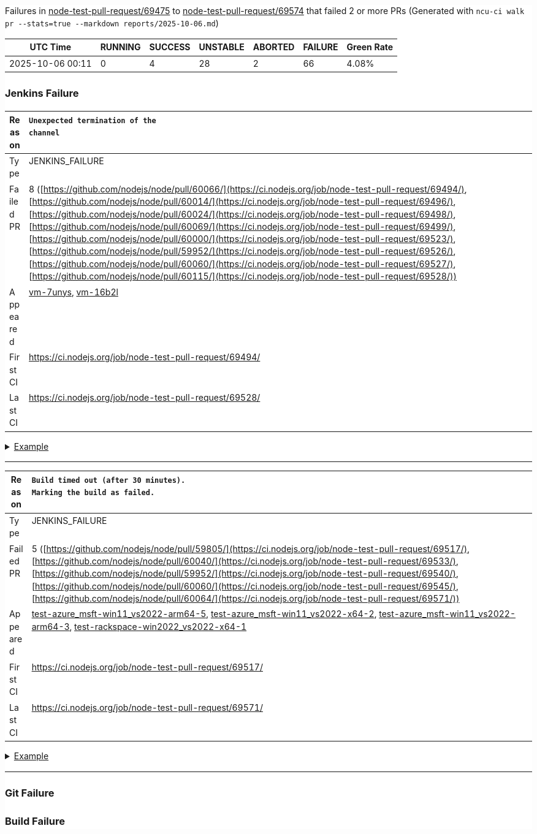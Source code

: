 Failures in [node-test-pull-request/69475](https://ci.nodejs.org/job/node-test-pull-request/69475/) to [node-test-pull-request/69574](https://ci.nodejs.org/job/node-test-pull-request/69574/) that failed 2 or more PRs
(Generated with `ncu-ci walk pr --stats=true --markdown reports/2025-10-06.md`)

| UTC Time         | RUNNING | SUCCESS | UNSTABLE | ABORTED | FAILURE | Green Rate |
| ---------------- | ------- | ------- | -------- | ------- | ------- | ---------- |
| 2025-10-06 00:11 | 0       | 4       | 28       | 2       | 66      | 4.08%      |


### Jenkins Failure

| Reason | <code>Unexpected termination of the channel</code> |
| - | :- |
| Type | JENKINS_FAILURE |
| Failed PR | 8 ([https://github.com/nodejs/node/pull/60066/](https://ci.nodejs.org/job/node-test-pull-request/69494/), [https://github.com/nodejs/node/pull/60014/](https://ci.nodejs.org/job/node-test-pull-request/69496/), [https://github.com/nodejs/node/pull/60024/](https://ci.nodejs.org/job/node-test-pull-request/69498/), [https://github.com/nodejs/node/pull/60069/](https://ci.nodejs.org/job/node-test-pull-request/69499/), [https://github.com/nodejs/node/pull/60000/](https://ci.nodejs.org/job/node-test-pull-request/69523/), [https://github.com/nodejs/node/pull/59952/](https://ci.nodejs.org/job/node-test-pull-request/69526/), [https://github.com/nodejs/node/pull/60060/](https://ci.nodejs.org/job/node-test-pull-request/69527/), [https://github.com/nodejs/node/pull/60115/](https://ci.nodejs.org/job/node-test-pull-request/69528/)) |
| Appeared | [vm-7unys](https://ci.nodejs.org/job/node-test-commit-osx/nodes=osx13-arm64/67123/console), [vm-16b2l](https://ci.nodejs.org/job/node-test-commit-osx/nodes=osx13-arm64/67086/console) |
| First CI | https://ci.nodejs.org/job/node-test-pull-request/69494/ |
| Last CI | https://ci.nodejs.org/job/node-test-pull-request/69528/ |

<details><summary><a href="https://ci.nodejs.org/job/node-test-commit-osx/nodes=osx13-arm64/67123/console">Example</a></summary></details>

-------

| Reason | <code>Build timed out (after 30 minutes). Marking the build as failed.</code> |
| - | :- |
| Type | JENKINS_FAILURE |
| Failed PR | 5 ([https://github.com/nodejs/node/pull/59805/](https://ci.nodejs.org/job/node-test-pull-request/69517/), [https://github.com/nodejs/node/pull/60040/](https://ci.nodejs.org/job/node-test-pull-request/69533/), [https://github.com/nodejs/node/pull/59952/](https://ci.nodejs.org/job/node-test-pull-request/69540/), [https://github.com/nodejs/node/pull/60060/](https://ci.nodejs.org/job/node-test-pull-request/69545/), [https://github.com/nodejs/node/pull/60064/](https://ci.nodejs.org/job/node-test-pull-request/69571/)) |
| Appeared | [test-azure_msft-win11_vs2022-arm64-5](https://ci.nodejs.org/job/node-test-binary-windows-js-suites/RUN_SUBSET=3,nodes=win11-arm64-COMPILED_BY-vs2022_clang-arm64/37129/console), [test-azure_msft-win11_vs2022-x64-2](https://ci.nodejs.org/job/node-test-binary-windows-native-suites/nodes=win11-vs2022-COMPILED_BY-vs2022_clang/29936/console), [test-azure_msft-win11_vs2022-arm64-3](https://ci.nodejs.org/job/node-test-binary-windows-native-suites/nodes=win11-vs2022-arm64-COMPILED_BY-vs2022_clang-arm64/29936/console), [test-rackspace-win2022_vs2022-x64-1](https://ci.nodejs.org/job/node-test-binary-windows-native-suites/nodes=win2022-vs2022-COMPILED_BY-vs2022_clang/29936/console) |
| First CI | https://ci.nodejs.org/job/node-test-pull-request/69517/ |
| Last CI | https://ci.nodejs.org/job/node-test-pull-request/69571/ |

<details><summary><a href="https://ci.nodejs.org/job/node-test-binary-windows-js-suites/RUN_SUBSET=3,nodes=win11-arm64-COMPILED_BY-vs2022_clang-arm64/37129/console">Example</a></summary></details>

-------


### Git Failure


### Build Failure
